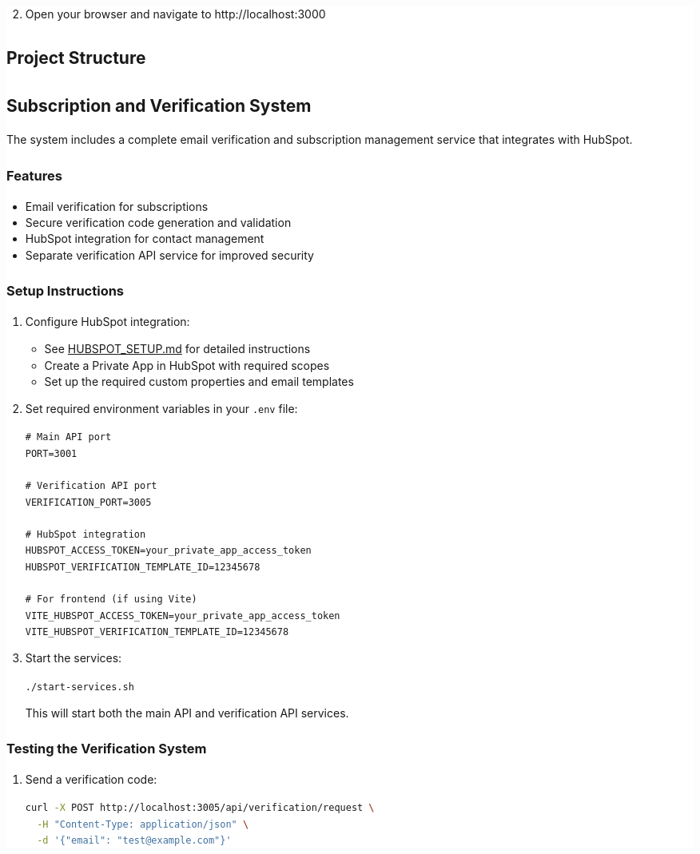 2. Open your browser and navigate to http://localhost:3000

## Project Structure

## Subscription and Verification System

The system includes a complete email verification and subscription management service that integrates with HubSpot.

### Features
- Email verification for subscriptions
- Secure verification code generation and validation
- HubSpot integration for contact management
- Separate verification API service for improved security

### Setup Instructions

1. Configure HubSpot integration:
   - See [HUBSPOT_SETUP.md](HUBSPOT_SETUP.md) for detailed instructions
   - Create a Private App in HubSpot with required scopes
   - Set up the required custom properties and email templates

2. Set required environment variables in your `.env` file:
   ```
   # Main API port
   PORT=3001
   
   # Verification API port
   VERIFICATION_PORT=3005
   
   # HubSpot integration
   HUBSPOT_ACCESS_TOKEN=your_private_app_access_token
   HUBSPOT_VERIFICATION_TEMPLATE_ID=12345678
   
   # For frontend (if using Vite)
   VITE_HUBSPOT_ACCESS_TOKEN=your_private_app_access_token
   VITE_HUBSPOT_VERIFICATION_TEMPLATE_ID=12345678
   ```

3. Start the services:
   ```bash
   ./start-services.sh
   ```
   This will start both the main API and verification API services.

### Testing the Verification System

1. Send a verification code:
   ```bash
   curl -X POST http://localhost:3005/api/verification/request \
     -H "Content-Type: application/json" \
     -d '{"email": "test@example.com"}'
   ```
